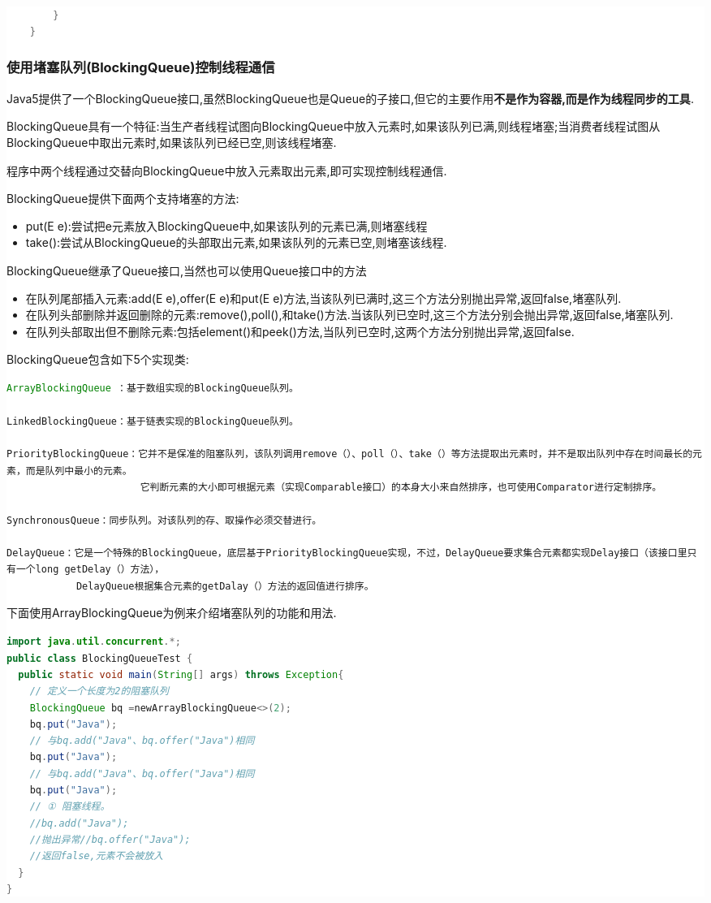 ```java
        }  
    }
```

### 使用堵塞队列(BlockingQueue)控制线程通信

Java5提供了一个BlockingQueue接口,虽然BlockingQueue也是Queue的子接口,但它的主要作用**不是作为容器,而是作为线程同步的工具**.

BlockingQueue具有一个特征:当生产者线程试图向BlockingQueue中放入元素时,如果该队列已满,则线程堵塞;当消费者线程试图从BlockingQueue中取出元素时,如果该队列已经已空,则该线程堵塞.

程序中两个线程通过交替向BlockingQueue中放入元素取出元素,即可实现控制线程通信.

BlockingQueue提供下面两个支持堵塞的方法:

* put(E e):尝试把e元素放入BlockingQueue中,如果该队列的元素已满,则堵塞线程
* take():尝试从BlockingQueue的头部取出元素,如果该队列的元素已空,则堵塞该线程.

BlockingQueue继承了Queue接口,当然也可以使用Queue接口中的方法

* 在队列尾部插入元素:add(E e),offer(E e)和put(E e)方法,当该队列已满时,这三个方法分别抛出异常,返回false,堵塞队列.
* 在队列头部删除并返回删除的元素:remove(),poll(),和take()方法.当该队列已空时,这三个方法分别会抛出异常,返回false,堵塞队列.
* 在队列头部取出但不删除元素:包括element()和peek()方法,当队列已空时,这两个方法分别抛出异常,返回false.

BlockingQueue包含如下5个实现类:

```java
ArrayBlockingQueue ：基于数组实现的BlockingQueue队列。

LinkedBlockingQueue：基于链表实现的BlockingQueue队列。

PriorityBlockingQueue：它并不是保准的阻塞队列，该队列调用remove（）、poll（）、take（）等方法提取出元素时，并不是取出队列中存在时间最长的元素，而是队列中最小的元素。
                       它判断元素的大小即可根据元素（实现Comparable接口）的本身大小来自然排序，也可使用Comparator进行定制排序。

SynchronousQueue：同步队列。对该队列的存、取操作必须交替进行。

DelayQueue：它是一个特殊的BlockingQueue，底层基于PriorityBlockingQueue实现，不过，DelayQueue要求集合元素都实现Delay接口（该接口里只有一个long getDelay（）方法），
            DelayQueue根据集合元素的getDalay（）方法的返回值进行排序。
```



下面使用ArrayBlockingQueue为例来介绍堵塞队列的功能和用法.

```java
import java.util.concurrent.*;
public class BlockingQueueTest {
  public static void main(String[] args) throws Exception{
    // 定义一个长度为2的阻塞队列
    BlockingQueue bq =newArrayBlockingQueue<>(2);
    bq.put("Java");
    // 与bq.add("Java"、bq.offer("Java")相同
    bq.put("Java");
    // 与bq.add("Java"、bq.offer("Java")相同
    bq.put("Java");
    // ① 阻塞线程。
    //bq.add("Java");
    //抛出异常//bq.offer("Java");
    //返回false,元素不会被放入
  }
}
```
